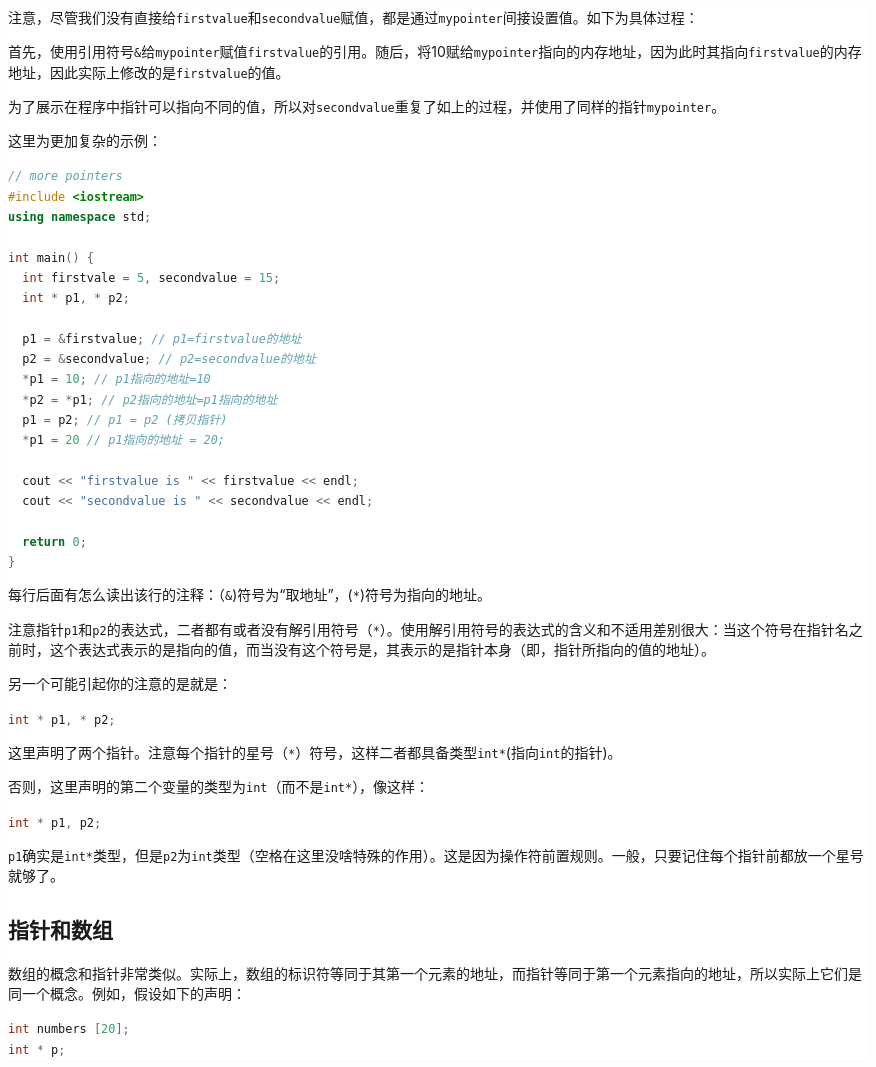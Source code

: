注意，尽管我们没有直接给`firstvalue`和`secondvalue`赋值，都是通过`mypointer`间接设置值。如下为具体过程：

首先，使用引用符号`&`给`mypointer`赋值`firstvalue`的引用。随后，将10赋给`mypointer`指向的内存地址，因为此时其指向`firstvalue`的内存地址，因此实际上修改的是`firstvalue`的值。

为了展示在程序中指针可以指向不同的值，所以对`secondvalue`重复了如上的过程，并使用了同样的指针`mypointer`。

这里为更加复杂的示例：

```cpp
// more pointers
#include <iostream>
using namespace std;

int main() {
  int firstvale = 5, secondvalue = 15;
  int * p1, * p2;

  p1 = &firstvalue; // p1=firstvalue的地址
  p2 = &secondvalue; // p2=secondvalue的地址
  *p1 = 10; // p1指向的地址=10
  *p2 = *p1; // p2指向的地址=p1指向的地址
  p1 = p2; // p1 = p2 (拷贝指针)
  *p1 = 20 // p1指向的地址 = 20;

  cout << "firstvalue is " << firstvalue << endl;
  cout << "secondvalue is " << secondvalue << endl;

  return 0;
}
```

每行后面有怎么读出该行的注释：（`&`)符号为“取地址”，(`*`)符号为指向的地址。

注意指针`p1`和`p2`的表达式，二者都有或者没有解引用符号（`*`）。使用解引用符号的表达式的含义和不适用差别很大：当这个符号在指针名之前时，这个表达式表示的是指向的值，而当没有这个符号是，其表示的是指针本身（即，指针所指向的值的地址）。

另一个可能引起你的注意的是就是：

```cpp
int * p1, * p2;
```

这里声明了两个指针。注意每个指针的星号（`*`）符号，这样二者都具备类型`int*`(指向`int`的指针)。

否则，这里声明的第二个变量的类型为`int`（而不是`int*`），像这样：

```cpp
int * p1, p2;
```

`p1`确实是`int*`类型，但是`p2`为`int`类型（空格在这里没啥特殊的作用）。这是因为操作符前置规则。一般，只要记住每个指针前都放一个星号就够了。

## 指针和数组

数组的概念和指针非常类似。实际上，数组的标识符等同于其第一个元素的地址，而指针等同于第一个元素指向的地址，所以实际上它们是同一个概念。例如，假设如下的声明：

```cpp
int numbers [20];
int * p;
```

